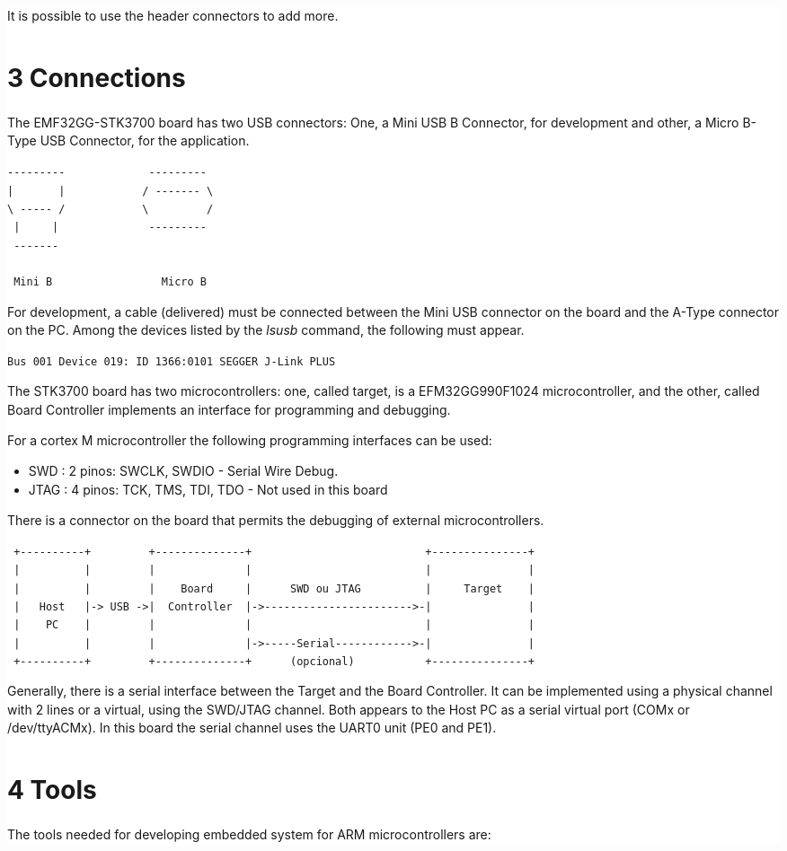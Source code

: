 It is possible to use the header connectors to add more.

# 3 Connections

The EMF32GG-STK3700 board has two USB connectors: One, a Mini USB B Connector, for development and other, a Micro B-Type USB Connector, for the application. 

    ---------             ---------
    |       |            / ------- \
    \ ----- /            \         /
     |     |              ---------
     -------
     
     Mini B                 Micro B
    
For development, a cable (delivered) must be connected between the Mini USB connector on the board and the A-Type connector on the PC. Among the devices listed by the *lsusb* command, the following must appear.

    Bus 001 Device 019: ID 1366:0101 SEGGER J-Link PLUS

The STK3700 board has two microcontrollers: one, called target, is a EFM32GG990F1024 microcontroller, and the other, called Board Controller implements an interface for programming and debugging.

For a cortex M microcontroller the following programming interfaces can be used:

* SWD  : 2 pinos: SWCLK, SWDIO         - Serial Wire Debug.
* JTAG : 4 pinos: TCK, TMS, TDI, TDO   - Not used in this board

There is a connector on the board that permits the debugging of external microcontrollers.


     +----------+         +--------------+                           +---------------+
     |          |         |              |                           |               |
     |          |         |    Board     |      SWD ou JTAG          |     Target    |
     |   Host   |-> USB ->|  Controller  |->----------------------->-|               |
     |    PC    |         |              |                           |               |
     |          |         |              |->-----Serial------------>-|               |
     +----------+         +--------------+      (opcional)           +---------------+


Generally, there is a serial interface between the Target and the Board Controller. It can be implemented using a physical channel with 2 lines or a virtual, using the SWD/JTAG channel. Both appears to the Host PC as a serial virtual port (COMx or /dev/ttyACMx). In this board the serial channel uses the UART0 unit (PE0 and PE1).
 
 
# 4 Tools

The tools needed for developing embedded system for ARM microcontrollers are:
